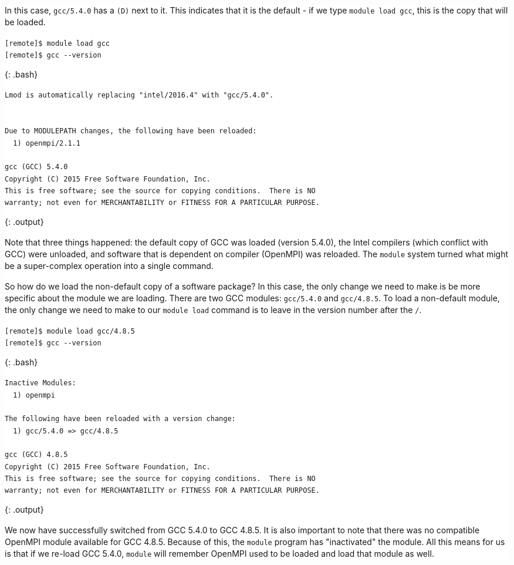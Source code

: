 In this case, `gcc/5.4.0` has a `(D)` next to it.
This indicates that it is the default - 
if we type `module load gcc`, this is the copy that will be loaded.

```
[remote]$ module load gcc
[remote]$ gcc --version
```
{: .bash}
```
Lmod is automatically replacing "intel/2016.4" with "gcc/5.4.0".


Due to MODULEPATH changes, the following have been reloaded:
  1) openmpi/2.1.1

gcc (GCC) 5.4.0
Copyright (C) 2015 Free Software Foundation, Inc.
This is free software; see the source for copying conditions.  There is NO
warranty; not even for MERCHANTABILITY or FITNESS FOR A PARTICULAR PURPOSE.
```
{: .output}

Note that three things happened:
the default copy of GCC was loaded (version 5.4.0), 
the Intel compilers (which conflict with GCC) were unloaded,
and software that is dependent on compiler (OpenMPI) was reloaded.
The `module` system turned what might be a super-complex operation into a single command.

So how do we load the non-default copy of a software package?
In this case, the only change we need to make is be more specific about the module we are loading.
There are two GCC modules: `gcc/5.4.0` and `gcc/4.8.5`.
To load a non-default module, the only change we need to make to our `module load` command
is to leave in the version number after the `/`.

```
[remote]$ module load gcc/4.8.5
[remote]$ gcc --version
```
{: .bash}
```
Inactive Modules:
  1) openmpi

The following have been reloaded with a version change:
  1) gcc/5.4.0 => gcc/4.8.5

gcc (GCC) 4.8.5
Copyright (C) 2015 Free Software Foundation, Inc.
This is free software; see the source for copying conditions.  There is NO
warranty; not even for MERCHANTABILITY or FITNESS FOR A PARTICULAR PURPOSE.
```
{: .output}

We now have successfully switched from GCC 5.4.0 to GCC 4.8.5.
It is also important to note that there was no compatible OpenMPI module available for GCC 4.8.5.
Because of this, the `module` program has "inactivated" the module.
All this means for us is that if we re-load GCC 5.4.0, 
`module` will remember OpenMPI used to be loaded and load that module as well.
